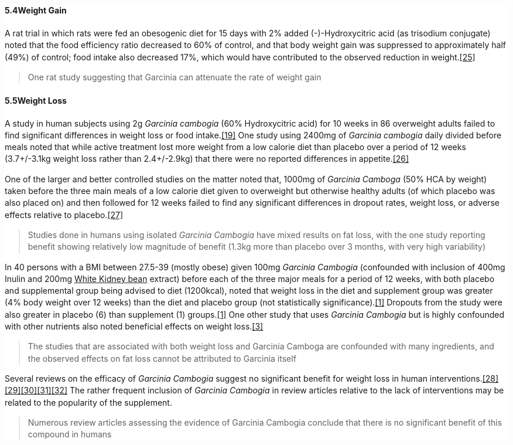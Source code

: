 
#### 5.4Weight Gain


A rat trial in which rats were fed an obesogenic diet for 15 days with 2% added (-)-Hydroxycitric acid (as trisodium conjugate) noted that the food efficiency ratio decreased to 60% of control, and that body weight gain was suppressed to approximately half (49%) of control; food intake also decreased 17%, which would have contributed to the observed reduction in weight.[[25]](#ref25)



> One rat study suggesting that Garcinia can attenuate the rate of weight gain


#### 5.5Weight Loss


A study in human subjects using 2g *Garcinia cambogia* (60% Hydroxycitric acid) for 10 weeks in 86 overweight adults failed to find significant differences in weight loss or food intake.[[19]](#ref19) One study using 2400mg of *Garcinia cambogia* daily divided before meals noted that while active treatment lost more weight from a low calorie diet than placebo over a period of 12 weeks (3.7+/-3.1kg weight loss rather than 2.4+/-2.9kg) that there were no reported differences in appetite.[[26]](#ref26)


One of the larger and better controlled studies on the matter noted that, 1000mg of *Garcinia Camboga* (50% HCA by weight) taken before the three main meals of a low calorie diet given to overweight but otherwise healthy adults (of which placebo was also placed on) and then followed for 12 weeks failed to find any significant differences in dropout rates, weight loss, or adverse effects relative to placebo.[[27]](#ref27)



> Studies done in humans using isolated *Garcinia Cambogia* have mixed results on fat loss, with the one study reporting benefit showing relatively low magnitude of benefit (1.3kg more than placebo over 3 months, with very high variability)


In 40 persons with a BMI between 27.5-39 (mostly obese) given 100mg *Garcinia Cambogia* (confounded with inclusion of 400mg Inulin and 200mg [White Kidney bean](/supplements/white-kidney-bean-extract/) extract) before each of the three major meals for a period of 12 weeks, with both placebo and supplemental group being advised to diet (1200kcal), noted that weight loss in the diet and supplement group was greater (4% body weight over 12 weeks) than the diet and placebo group (not statistically significance).[[1]](#ref1) Dropouts from the study were also greater in placebo (6) than supplement (1) groups.[[1]](#ref1) One other study that uses *Garcinia Cambogia* but is highly confounded with other nutrients also noted beneficial effects on weight loss.[[3]](#ref3)



> The studies that are associated with both weight loss and Garcinia Camboga are confounded with many ingredients, and the observed effects on fat loss cannot be attributed to Garcinia itself


Several reviews on the efficacy of *Garcinia Cambogia* suggest no significant benefit for weight loss in human interventions.[[28]](#ref28)[[29]](#ref29)[[30]](#ref30)[[31]](#ref31)[[32]](#ref32) The rather frequent inclusion of *Garcinia Cambogia* in review articles relative to the lack of interventions may be related to the popularity of the supplement.



> Numerous review articles assessing the evidence of Garcinia Cambogia conclude that there is no significant benefit of this compound in humans
